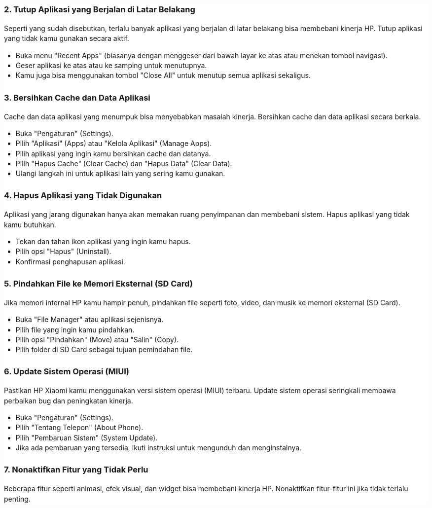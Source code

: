 ### 2\. Tutup Aplikasi yang Berjalan di Latar Belakang

Seperti yang sudah disebutkan, terlalu banyak aplikasi yang berjalan di latar belakang bisa membebani kinerja HP. Tutup aplikasi yang tidak kamu gunakan secara aktif.

- Buka menu "Recent Apps" (biasanya dengan menggeser dari bawah layar ke atas atau menekan tombol navigasi).
- Geser aplikasi ke atas atau ke samping untuk menutupnya.
- Kamu juga bisa menggunakan tombol "Close All" untuk menutup semua aplikasi sekaligus.

### 3\. Bersihkan Cache dan Data Aplikasi

Cache dan data aplikasi yang menumpuk bisa menyebabkan masalah kinerja. Bersihkan cache dan data aplikasi secara berkala.

- Buka "Pengaturan" (Settings).
- Pilih "Aplikasi" (Apps) atau "Kelola Aplikasi" (Manage Apps).
- Pilih aplikasi yang ingin kamu bersihkan cache dan datanya.
- Pilih "Hapus Cache" (Clear Cache) dan "Hapus Data" (Clear Data).
- Ulangi langkah ini untuk aplikasi lain yang sering kamu gunakan.

### 4\. Hapus Aplikasi yang Tidak Digunakan

Aplikasi yang jarang digunakan hanya akan memakan ruang penyimpanan dan membebani sistem. Hapus aplikasi yang tidak kamu butuhkan.

- Tekan dan tahan ikon aplikasi yang ingin kamu hapus.
- Pilih opsi "Hapus" (Uninstall).
- Konfirmasi penghapusan aplikasi.

### 5\. Pindahkan File ke Memori Eksternal (SD Card)

Jika memori internal HP kamu hampir penuh, pindahkan file seperti foto, video, dan musik ke memori eksternal (SD Card).

- Buka "File Manager" atau aplikasi sejenisnya.
- Pilih file yang ingin kamu pindahkan.
- Pilih opsi "Pindahkan" (Move) atau "Salin" (Copy).
- Pilih folder di SD Card sebagai tujuan pemindahan file.

### 6\. Update Sistem Operasi (MIUI)

Pastikan HP Xiaomi kamu menggunakan versi sistem operasi (MIUI) terbaru. Update sistem operasi seringkali membawa perbaikan bug dan peningkatan kinerja.

- Buka "Pengaturan" (Settings).
- Pilih "Tentang Telepon" (About Phone).
- Pilih "Pembaruan Sistem" (System Update).
- Jika ada pembaruan yang tersedia, ikuti instruksi untuk mengunduh dan menginstalnya.

### 7\. Nonaktifkan Fitur yang Tidak Perlu

Beberapa fitur seperti animasi, efek visual, dan widget bisa membebani kinerja HP. Nonaktifkan fitur-fitur ini jika tidak terlalu penting.
